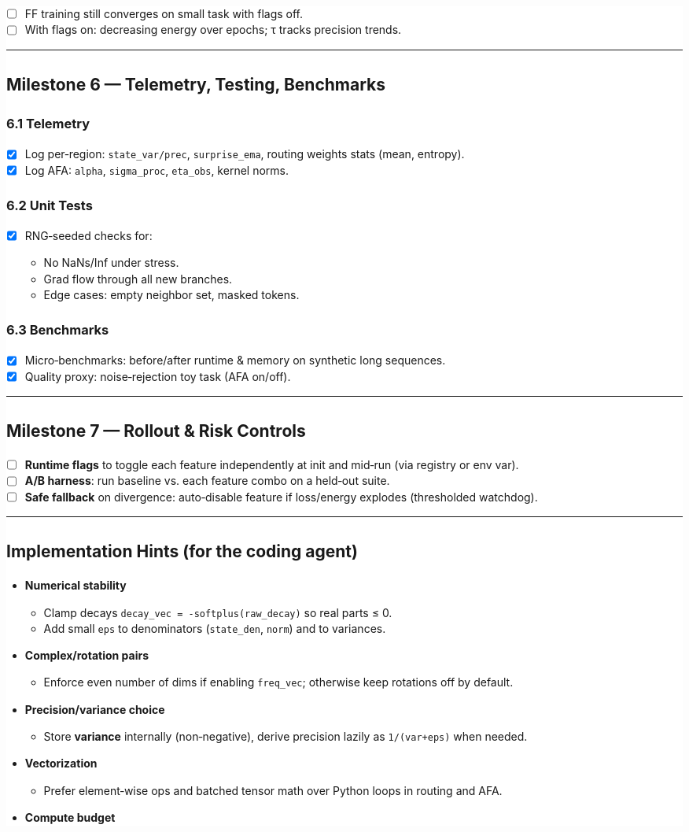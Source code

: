 * [ ] FF training still converges on small task with flags off.
* [ ] With flags on: decreasing energy over epochs; τ tracks precision trends.

---

## Milestone 6 — Telemetry, Testing, Benchmarks

### 6.1 Telemetry

* [x] Log per‑region: `state_var/prec`, `surprise_ema`, routing weights stats (mean, entropy).
* [x] Log AFA: `alpha`, `sigma_proc`, `eta_obs`, kernel norms.

### 6.2 Unit Tests

* [x] RNG‑seeded checks for:

  * No NaNs/Inf under stress.
  * Grad flow through all new branches.
  * Edge cases: empty neighbor set, masked tokens.

### 6.3 Benchmarks

* [x] Micro‑benchmarks: before/after runtime & memory on synthetic long sequences.
* [x] Quality proxy: noise‑rejection toy task (AFA on/off).

---

## Milestone 7 — Rollout & Risk Controls

* [ ] **Runtime flags** to toggle each feature independently at init and mid‑run (via registry or env var).
* [ ] **A/B harness**: run baseline vs. each feature combo on a held‑out suite.
* [ ] **Safe fallback** on divergence: auto‑disable feature if loss/energy explodes (thresholded watchdog).

---

## Implementation Hints (for the coding agent)

* **Numerical stability**

  * Clamp decays `decay_vec = -softplus(raw_decay)` so real parts ≤ 0.
  * Add small `eps` to denominators (`state_den`, `norm`) and to variances.
* **Complex/rotation pairs**

  * Enforce even number of dims if enabling `freq_vec`; otherwise keep rotations off by default.
* **Precision/variance choice**

  * Store **variance** internally (non‑negative), derive precision lazily as `1/(var+eps)` when needed.
* **Vectorization**

  * Prefer element‑wise ops and batched tensor math over Python loops in routing and AFA.
* **Compute budget**
